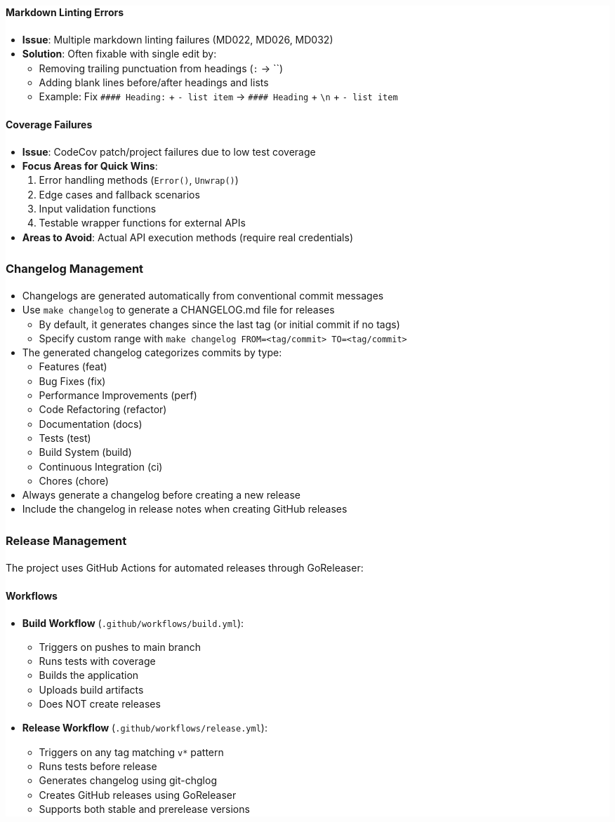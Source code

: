 #### Markdown Linting Errors
- **Issue**: Multiple markdown linting failures (MD022, MD026, MD032)
- **Solution**: Often fixable with single edit by:
  - Removing trailing punctuation from headings (`:` → ``)
  - Adding blank lines before/after headings and lists
  - Example: Fix `#### Heading:` + `- list item` → `#### Heading` + `\n` + `- list item`

#### Coverage Failures
- **Issue**: CodeCov patch/project failures due to low test coverage
- **Focus Areas for Quick Wins**:
  1. Error handling methods (`Error()`, `Unwrap()`)
  2. Edge cases and fallback scenarios  
  3. Input validation functions
  4. Testable wrapper functions for external APIs
- **Areas to Avoid**: Actual API execution methods (require real credentials)

### Changelog Management

- Changelogs are generated automatically from conventional commit messages
- Use `make changelog` to generate a CHANGELOG.md file for releases
  - By default, it generates changes since the last tag (or initial commit if no tags)
  - Specify custom range with `make changelog FROM=<tag/commit> TO=<tag/commit>`
- The generated changelog categorizes commits by type:
  - Features (feat)
  - Bug Fixes (fix)
  - Performance Improvements (perf)
  - Code Refactoring (refactor)
  - Documentation (docs)
  - Tests (test)
  - Build System (build)
  - Continuous Integration (ci)
  - Chores (chore)
- Always generate a changelog before creating a new release
- Include the changelog in release notes when creating GitHub releases

### Release Management

The project uses GitHub Actions for automated releases through GoReleaser:

#### Workflows

- **Build Workflow** (`.github/workflows/build.yml`):
  - Triggers on pushes to main branch
  - Runs tests with coverage
  - Builds the application
  - Uploads build artifacts
  - Does NOT create releases

- **Release Workflow** (`.github/workflows/release.yml`):
  - Triggers on any tag matching `v*` pattern
  - Runs tests before release
  - Generates changelog using git-chglog
  - Creates GitHub releases using GoReleaser
  - Supports both stable and prerelease versions
